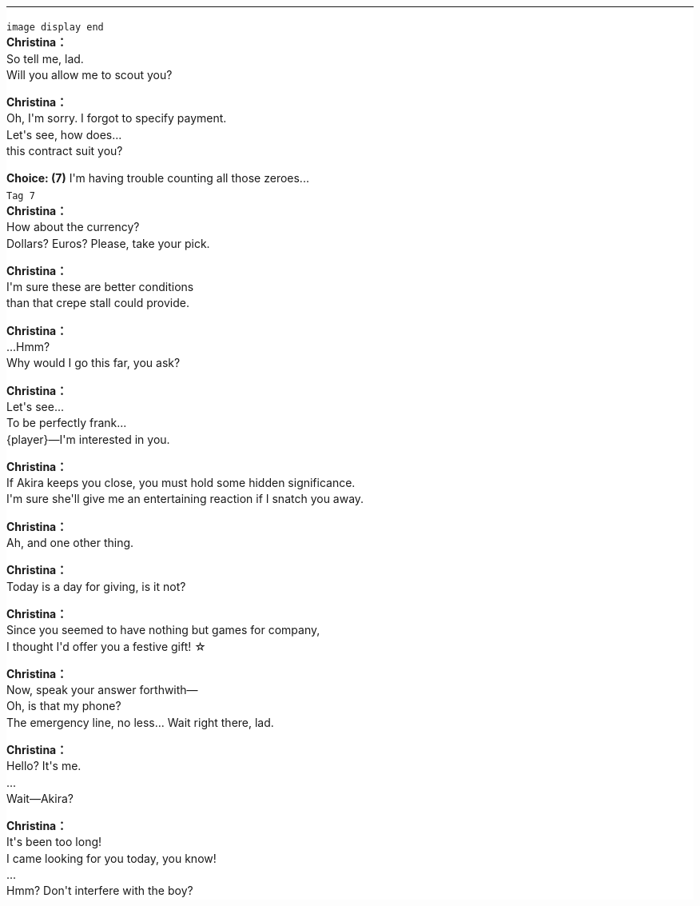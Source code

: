 
---  
  
`image display end`  
**Christina：**  
So tell me, lad.  
Will you allow me to scout you?  
  
**Christina：**  
Oh, I'm sorry. I forgot to specify payment.  
Let's see, how does...  
 this contract suit you?  
  
**Choice: (7)**  I'm having trouble counting all those zeroes...  
`Tag 7`  
**Christina：**  
How about the currency?  
Dollars? Euros? Please, take your pick.  
  
**Christina：**  
I'm sure these are better conditions  
than that crepe stall could provide.  
  
**Christina：**  
...Hmm?  
Why would I go this far, you ask?  
  
**Christina：**  
Let's see...  
 To be perfectly frank...  
{player}—I'm interested in you.  
  
**Christina：**  
If Akira keeps you close, you must hold some hidden significance.  
I'm sure she'll give me an entertaining reaction if I snatch you away.  
  
**Christina：**  
Ah, and one other thing.  
  
**Christina：**  
Today is a day for giving, is it not?  
  
**Christina：**  
Since you seemed to have nothing but games for company,  
I thought I'd offer you a festive gift! ☆  
  
**Christina：**  
Now, speak your answer forthwith—  
 Oh, is that my phone?  
The emergency line, no less... Wait right there, lad.  
  
**Christina：**  
Hello? It's me.  
...  
Wait—Akira?  
  
**Christina：**  
It's been too long!  
I came looking for you today, you know!  
...  
Hmm? Don't interfere with the boy?  
  